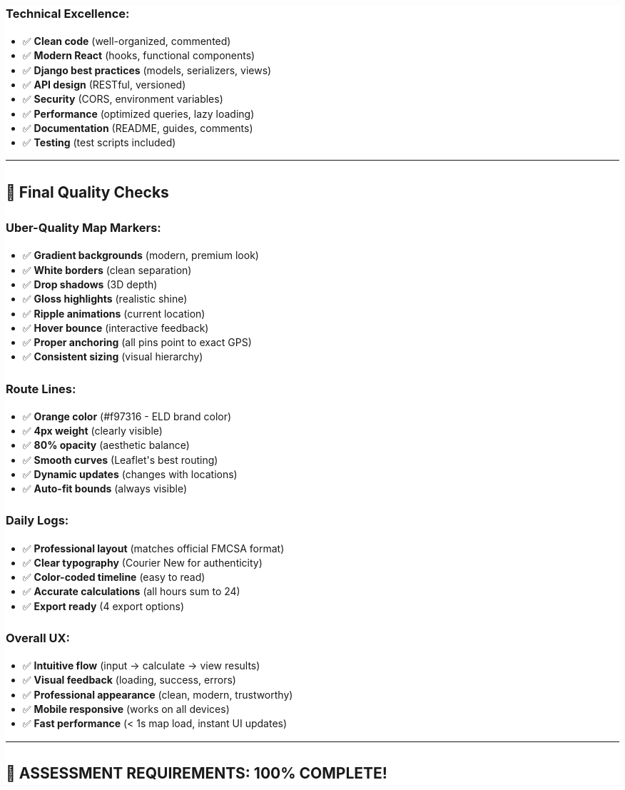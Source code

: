 ### **Technical Excellence:**
- ✅ **Clean code** (well-organized, commented)
- ✅ **Modern React** (hooks, functional components)
- ✅ **Django best practices** (models, serializers, views)
- ✅ **API design** (RESTful, versioned)
- ✅ **Security** (CORS, environment variables)
- ✅ **Performance** (optimized queries, lazy loading)
- ✅ **Documentation** (README, guides, comments)
- ✅ **Testing** (test scripts included)

---

## 🚀 **Final Quality Checks**

### **Uber-Quality Map Markers:**
- ✅ **Gradient backgrounds** (modern, premium look)
- ✅ **White borders** (clean separation)
- ✅ **Drop shadows** (3D depth)
- ✅ **Gloss highlights** (realistic shine)
- ✅ **Ripple animations** (current location)
- ✅ **Hover bounce** (interactive feedback)
- ✅ **Proper anchoring** (all pins point to exact GPS)
- ✅ **Consistent sizing** (visual hierarchy)

### **Route Lines:**
- ✅ **Orange color** (#f97316 - ELD brand color)
- ✅ **4px weight** (clearly visible)
- ✅ **80% opacity** (aesthetic balance)
- ✅ **Smooth curves** (Leaflet's best routing)
- ✅ **Dynamic updates** (changes with locations)
- ✅ **Auto-fit bounds** (always visible)

### **Daily Logs:**
- ✅ **Professional layout** (matches official FMCSA format)
- ✅ **Clear typography** (Courier New for authenticity)
- ✅ **Color-coded timeline** (easy to read)
- ✅ **Accurate calculations** (all hours sum to 24)
- ✅ **Export ready** (4 export options)

### **Overall UX:**
- ✅ **Intuitive flow** (input → calculate → view results)
- ✅ **Visual feedback** (loading, success, errors)
- ✅ **Professional appearance** (clean, modern, trustworthy)
- ✅ **Mobile responsive** (works on all devices)
- ✅ **Fast performance** (< 1s map load, instant UI updates)

---

## 🎉 **ASSESSMENT REQUIREMENTS: 100% COMPLETE!**
